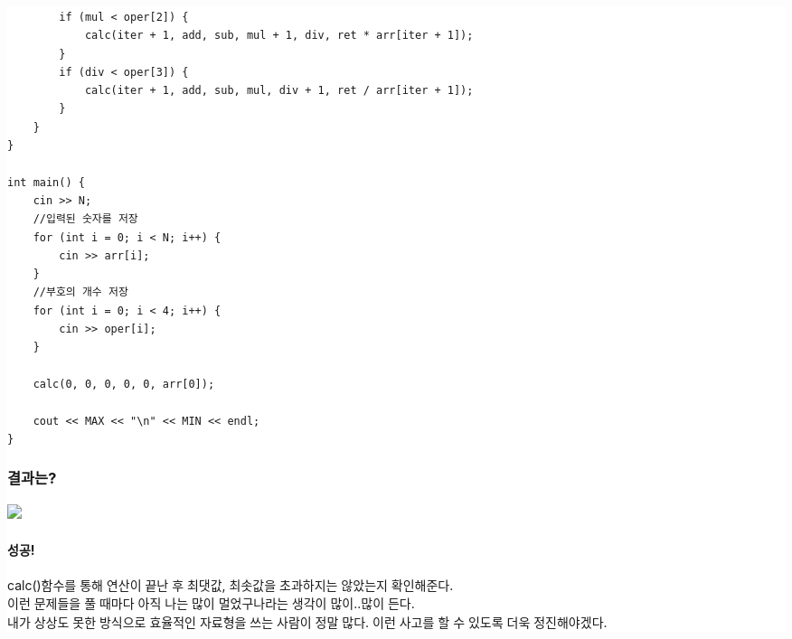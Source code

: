 ```
		if (mul < oper[2]) {
			calc(iter + 1, add, sub, mul + 1, div, ret * arr[iter + 1]);
		}
		if (div < oper[3]) {
			calc(iter + 1, add, sub, mul, div + 1, ret / arr[iter + 1]);
		}
	}
}

int main() {
	cin >> N;
	//입력된 숫자를 저장
	for (int i = 0; i < N; i++) {
		cin >> arr[i];
	}
	//부호의 개수 저장
	for (int i = 0; i < 4; i++) {
		cin >> oper[i];
	}

	calc(0, 0, 0, 0, 0, arr[0]);

	cout << MAX << "\n" << MIN << endl;
}
```

          
### 결과는?
<img src="https://github.com/objectio/objectio.github.io/blob/master/images/init/init5-2O.JPG?raw=true" width="90%">        

#### 성공!         
        
calc()함수를 통해 연산이 끝난 후 최댓값, 최솟값을 초과하지는 않았는지 확인해준다.           
이런 문제들을 풀 때마다 아직 나는 많이 멀었구나라는 생각이 많이..많이 든다.          
내가 상상도 못한 방식으로 효율적인 자료형을 쓰는 사람이 정말 많다. 이런 사고를 할 수 있도록 더욱 정진해야겠다.               